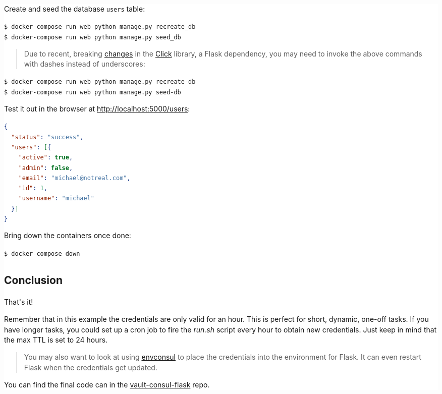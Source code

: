 Create and seed the database `users` table:

```db
$ docker-compose run web python manage.py recreate_db
$ docker-compose run web python manage.py seed_db
```

> Due to recent, breaking [changes](https://github.com/pallets/click/issues/1123) in the [Click](https://click.palletsprojects.com/) library, a Flask dependency, you may need to invoke the above commands with dashes instead of underscores:
>
```
$ docker-compose run web python manage.py recreate-db
$ docker-compose run web python manage.py seed-db
```
>

Test it out in the browser at [http://localhost:5000/users](http://localhost:5000/users):

```json
{
  "status": "success",
  "users": [{
    "active": true,
    "admin": false,
    "email": "michael@notreal.com",
    "id": 1,
    "username": "michael"
  }]
}
```

Bring down the containers once done:

```sh
$ docker-compose down
```

## Conclusion

That's it!

Remember that in this example the credentials are only valid for an hour. This is perfect for short, dynamic, one-off tasks. If you have longer tasks, you could set up a cron job to fire the *run.sh* script every hour to obtain new credentials. Just keep in mind that the max TTL is set to 24 hours.

> You may also want to look at using [envconsul](https://github.com/hashicorp/envconsul) to place the credentials into the environment for Flask. It can even restart Flask when the credentials get updated.

You can find the final code can in the [vault-consul-flask](https://github.com/testdrivenio/vault-consul-flask) repo.
